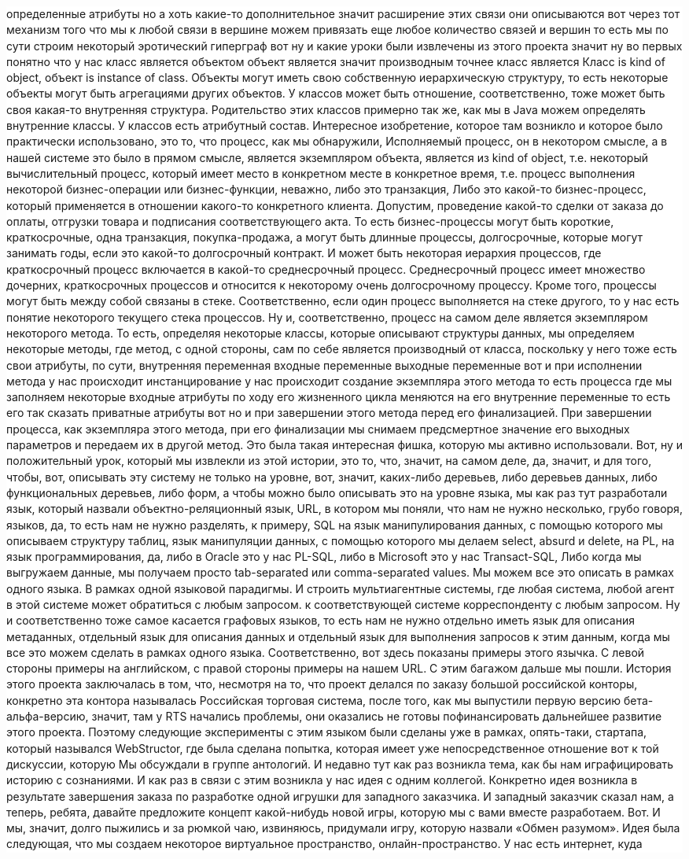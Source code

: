 определенные атрибуты но а хоть какие-то дополнительное значит расширение этих связи они описываются вот через тот механизм того что мы к любой связи в вершине можем привязать еще любое количество связей и вершин то есть мы по сути строим некоторый эротический гиперграф вот ну и какие уроки были извлечены из этого проекта значит ну во первых понятно что у нас класс является объектом объект является значит производным точнее класс является Класс is kind of object, объект is instance of class. Объекты могут иметь свою собственную иерархическую структуру, то есть некоторые объекты могут быть агрегациями других объектов. У классов может быть отношение, соответственно, тоже может быть своя какая-то внутренняя структура. Родительство этих классов примерно так же, как мы в Java можем определять внутренние классы. У классов есть атрибутный состав. Интересное изобретение, которое там возникло и которое было практически использовано, это то, что процесс, как мы обнаружили, Исполняемый процесс, он в некотором смысле, а в нашей системе это было в прямом смысле, является экземпляром объекта, является из kind of object, т.е. некоторый вычислительный процесс, который имеет место в конкретном месте в конкретное время, т.е. процесс выполнения некоторой бизнес-операции или бизнес-функции, неважно, либо это транзакция, Либо это какой-то бизнес-процесс, который применяется в отношении какого-то конкретного клиента. Допустим, проведение какой-то сделки от заказа до оплаты, отгрузки товара и подписания соответствующего акта. То есть бизнес-процессы могут быть короткие, краткосрочные, одна транзакция, покупка-продажа, а могут быть длинные процессы, долгосрочные, которые могут занимать годы, если это какой-то долгосрочный контракт. И может быть некоторая иерархия процессов, где краткосрочный процесс включается в какой-то среднесрочный процесс. Среднесрочный процесс имеет множество дочерних, краткосрочных процессов и относится к некоторому очень долгосрочному процессу. Кроме того, процессы могут быть между собой связаны в стеке. Соответственно, если один процесс выполняется на стеке другого, то у нас есть понятие некоторого текущего стека процессов. Ну и, соответственно, процесс на самом деле является экземпляром некоторого метода. То есть, определяя некоторые классы, которые описывают структуры данных, мы определяем некоторые методы, где метод, с одной стороны, сам по себе является производный от класса, поскольку у него тоже есть свои атрибуты, по сути, внутренняя переменная входные переменные выходные переменные вот и при исполнении метода у нас происходит инстанцирование у нас происходит создание экземпляра этого метода то есть процесса где мы заполняем некоторые входные атрибуты по ходу его жизненного цикла меняются на его внутренние переменные то есть его так сказать приватные атрибуты вот но и при завершении этого метода перед его финализацией. При завершении процесса, как экземпляра этого метода, при его финализации мы снимаем предсмертное значение его выходных параметров и передаем их в другой метод. Это была такая интересная фишка, которую мы активно использовали. Вот, ну и положительный урок, который мы извлекли из этой истории, это то, что, значит, на самом деле, да, значит, и для того, чтобы, вот, описывать эту систему не только на уровне, вот, значит, каких-либо деревьев, либо деревьев данных, либо функциональных деревьев, либо форм, а чтобы можно было описывать это на уровне языка, мы как раз тут разработали язык, который назвали объектно-реляционный язык, URL, в котором мы поняли, что нам не нужно несколько, грубо говоря, языков, да, то есть нам не нужно разделять, к примеру, SQL на язык манипулирования данных, с помощью которого мы описываем структуру таблиц, язык манипуляции данных, с помощью которого мы делаем select, absurd и delete, на PL, на язык программирования, да, либо в Oracle это у нас PL-SQL, либо в Microsoft это у нас Transact-SQL, Либо когда мы выгружаем данные, мы получаем просто tab-separated или comma-separated values. Мы можем все это описать в рамках одного языка. В рамках одной языковой парадигмы. И строить мультиагентные системы, где любая система, любой агент в этой системе может обратиться с любым запросом. к соответствующей системе корреспонденту с любым запросом. Ну и соответственно тоже самое касается графовых языков, то есть нам не нужно отдельно иметь язык для описания метаданных, отдельный язык для описания данных и отдельный язык для выполнения запросов к этим данным, когда мы все это можем сделать в рамках одного языка. Соответственно, вот здесь показаны примеры этого язычка. С левой стороны примеры на английском, с правой стороны примеры на нашем URL. С этим багажом дальше мы пошли. История этого проекта заключалась в том, что, несмотря на то, что проект делался по заказу большой российской конторы, конкретно эта контора называлась Российская торговая система, после того, как мы выпустили первую версию бета-альфа-версию, значит, там у RTS начались проблемы, они оказались не готовы пофинансировать дальнейшее развитие этого проекта. Поэтому следующие эксперименты с этим языком были сделаны уже в рамках, опять-таки, стартапа, который назывался WebStructor, где была сделана попытка, которая имеет уже непосредственное отношение вот к той дискуссии, которую Мы обсуждали в группе антологий. И недавно тут как раз возникла тема, как бы нам играфицировать историю с сознаниями. И как раз в связи с этим возникла у нас идея с одним коллегой. Конкретно идея возникла в результате завершения заказа по разработке одной игрушки для западного заказчика. И западный заказчик сказал нам, а теперь, ребята, давайте предложите концепт какой-нибудь новой игры, которую мы с вами вместе разработаем. Вот. И мы, значит, долго пыжились и за рюмкой чаю, извиняюсь, придумали игру, которую назвали «Обмен разумом». Идея была следующая, что мы создаем некоторое виртуальное пространство, онлайн-пространство. У нас есть интернет, куда